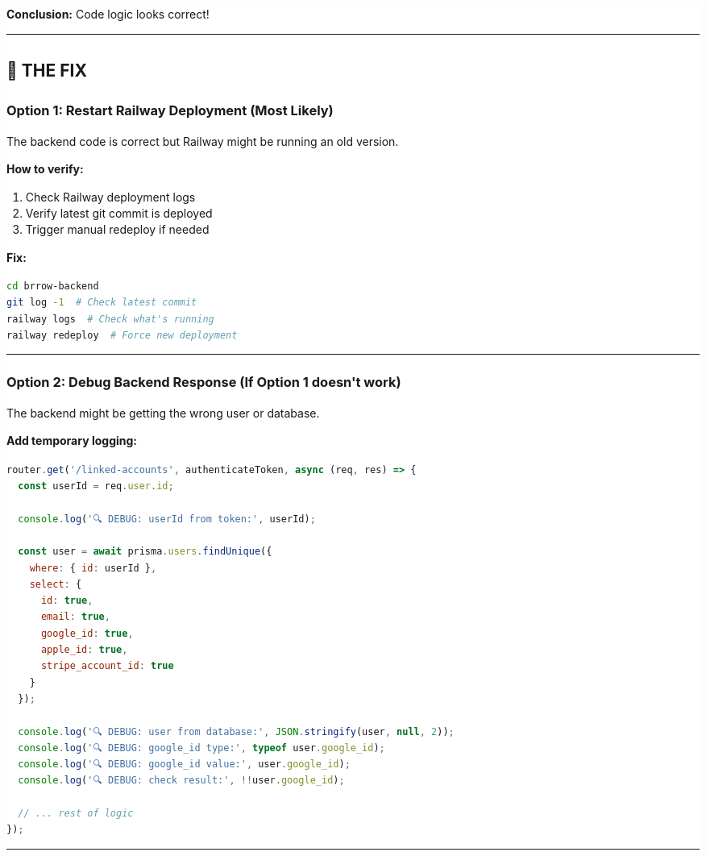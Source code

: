 **Conclusion:** Code logic looks correct!

---

## 🎯 THE FIX

### Option 1: Restart Railway Deployment (Most Likely)

The backend code is correct but Railway might be running an old version.

**How to verify:**
1. Check Railway deployment logs
2. Verify latest git commit is deployed
3. Trigger manual redeploy if needed

**Fix:**
```bash
cd brrow-backend
git log -1  # Check latest commit
railway logs  # Check what's running
railway redeploy  # Force new deployment
```

---

### Option 2: Debug Backend Response (If Option 1 doesn't work)

The backend might be getting the wrong user or database.

**Add temporary logging:**
```javascript
router.get('/linked-accounts', authenticateToken, async (req, res) => {
  const userId = req.user.id;

  console.log('🔍 DEBUG: userId from token:', userId);

  const user = await prisma.users.findUnique({
    where: { id: userId },
    select: {
      id: true,
      email: true,
      google_id: true,
      apple_id: true,
      stripe_account_id: true
    }
  });

  console.log('🔍 DEBUG: user from database:', JSON.stringify(user, null, 2));
  console.log('🔍 DEBUG: google_id type:', typeof user.google_id);
  console.log('🔍 DEBUG: google_id value:', user.google_id);
  console.log('🔍 DEBUG: check result:', !!user.google_id);

  // ... rest of logic
});
```

---